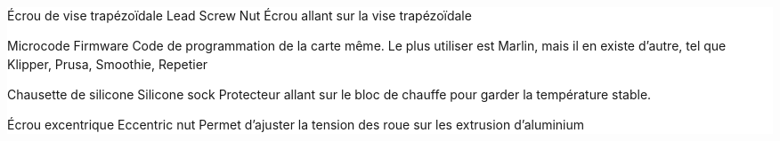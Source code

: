 




 

Écrou de vise trapézoïdale Lead Screw Nut Écrou allant sur la vise 
trapézoïdale 

 

Microcode Firmware Code de programmation de la 
carte même.  Le plus utiliser est 
Marlin, mais il en existe d’autre, 
tel que Klipper, Prusa, Smoothie, 
Repetier 

 

Chausette de silicone Silicone sock Protecteur allant sur le bloc de 
chauffe pour garder la 
température stable. 

 

Écrou excentrique Eccentric nut Permet d’ajuster la tension des 
roue sur les extrusion 
d’aluminium 

 



